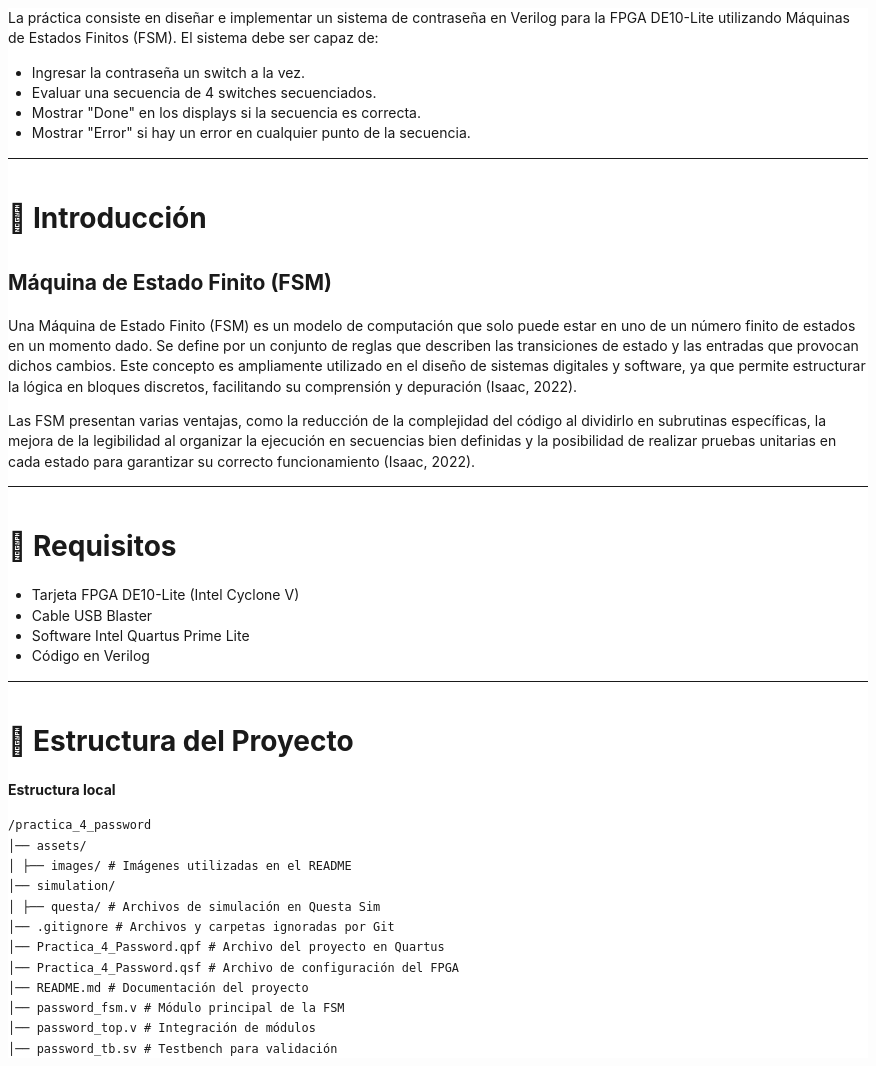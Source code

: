 La práctica consiste en diseñar e implementar un sistema de contraseña en Verilog para la FPGA DE10-Lite utilizando Máquinas de Estados Finitos (FSM). El sistema debe ser capaz de:

- Ingresar la contraseña un switch a la vez.
- Evaluar una secuencia de 4 switches secuenciados.
- Mostrar "Done" en los displays si la secuencia es correcta.
- Mostrar "Error" si hay un error en cualquier punto de la secuencia.

---

# 📖 Introducción

## Máquina de Estado Finito (FSM)

Una Máquina de Estado Finito (FSM) es un modelo de computación que solo puede estar en uno de un número finito de estados en un momento dado. Se define por un conjunto de reglas que describen las transiciones de estado y las entradas que provocan dichos cambios. Este concepto es ampliamente utilizado en el diseño de sistemas digitales y software, ya que permite estructurar la lógica en bloques discretos, facilitando su comprensión y depuración (Isaac, 2022).

Las FSM presentan varias ventajas, como la reducción de la complejidad del código al dividirlo en subrutinas específicas, la mejora de la legibilidad al organizar la ejecución en secuencias bien definidas y la posibilidad de realizar pruebas unitarias en cada estado para garantizar su correcto funcionamiento (Isaac, 2022).

---

# 🔧 Requisitos

- Tarjeta FPGA DE10-Lite (Intel Cyclone V)
- Cable USB Blaster
- Software Intel Quartus Prime Lite
- Código en Verilog

---

# 📂 Estructura del Proyecto

**Estructura local**

    /practica_4_password
    │── assets/
    │ ├── images/ # Imágenes utilizadas en el README
    │── simulation/
    │ ├── questa/ # Archivos de simulación en Questa Sim
    │── .gitignore # Archivos y carpetas ignoradas por Git
    │── Practica_4_Password.qpf # Archivo del proyecto en Quartus
    │── Practica_4_Password.qsf # Archivo de configuración del FPGA
    │── README.md # Documentación del proyecto
    │── password_fsm.v # Módulo principal de la FSM
    │── password_top.v # Integración de módulos
    │── password_tb.sv # Testbench para validación

